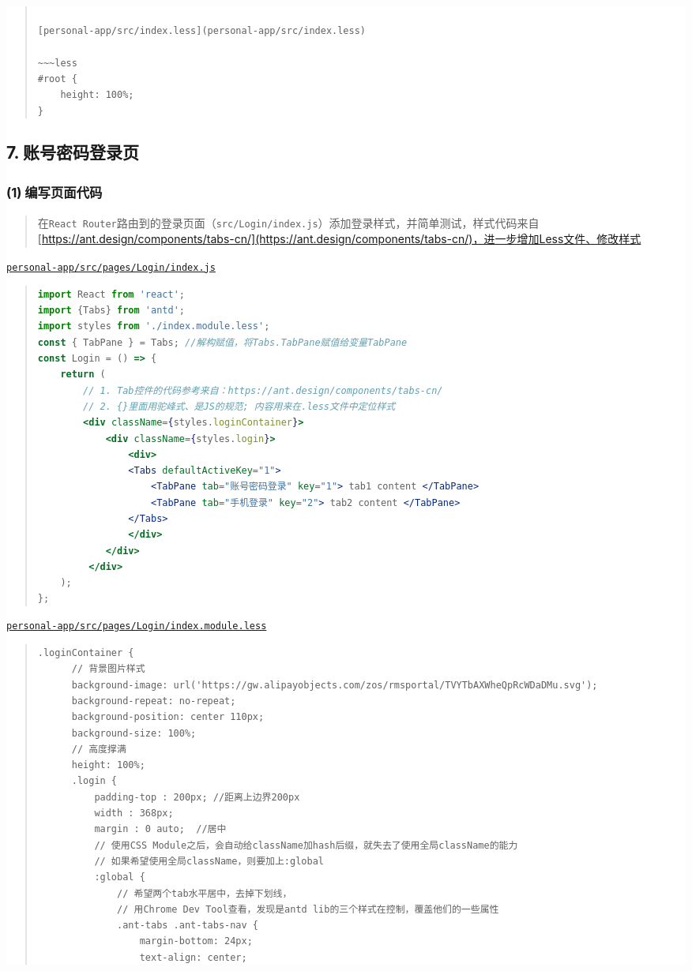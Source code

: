 > ~~~
>
> [personal-app/src/index.less](personal-app/src/index.less)
>
> ~~~less
> #root {
>     height: 100%;
> }
> ~~~

## 7. 账号密码登录页

### (1) 编写页面代码

> 在`React Router`路由到的登录页面（`src/Login/index.js`）添加登录样式，并简单测试，样式代码来自[https://ant.design/components/tabs-cn/](https://ant.design/components/tabs-cn/)，进一步增加Less文件、修改样式

[`personal-app/src/pages/Login/index.js`](personal-app/src/pages/Login/index.js) 

> ~~~jsx
> import React from 'react';
> import {Tabs} from 'antd';
> import styles from './index.module.less'; 
> const { TabPane } = Tabs; //解构赋值，将Tabs.TabPane赋值给变量TabPane
> const Login = () => {
>     return (
>         // 1. Tab控件的代码参考来自：https://ant.design/components/tabs-cn/
>         // 2. {}里面用驼峰式、是JS的规范; 内容用来在.less文件中定位样式
>         <div className={styles.loginContainer}>
>             <div className={styles.login}>
>                 <div>
>                 <Tabs defaultActiveKey="1">
>                     <TabPane tab="账号密码登录" key="1"> tab1 content </TabPane>   
>                     <TabPane tab="手机登录" key="2"> tab2 content </TabPane>   
>                 </Tabs>
>                 </div>
>             </div>
>          </div>
>     );
> };
> ~~~

[`personal-app/src/pages/Login/index.module.less`](personal-app/src/pages/Login/index.module.less`)

> ~~~less
> .loginContainer {
>    	// 背景图片样式
>    	background-image: url('https://gw.alipayobjects.com/zos/rmsportal/TVYTbAXWheQpRcWDaDMu.svg');
>    	background-repeat: no-repeat;
>    	background-position: center 110px;
>    	background-size: 100%;
>    	// 高度撑满 
>    	height: 100%;
>    	.login {
>    		padding-top : 200px; //距离上边界200px
>    		width : 368px;
>    		margin : 0 auto;  //居中
>    		// 使用CSS Module之后，会自动给className加hash后缀，就失去了使用全局className的能力
>    		// 如果希望使用全局className，则要加上:global
>    		:global {
>    			// 希望两个tab水平居中，去掉下划线，
>    			// 用Chrome Dev Tool查看，发现是antd lib的三个样式在控制，覆盖他们的一些属性
>    			.ant-tabs .ant-tabs-nav {
>    				margin-bottom: 24px;
>    				text-align: center;
